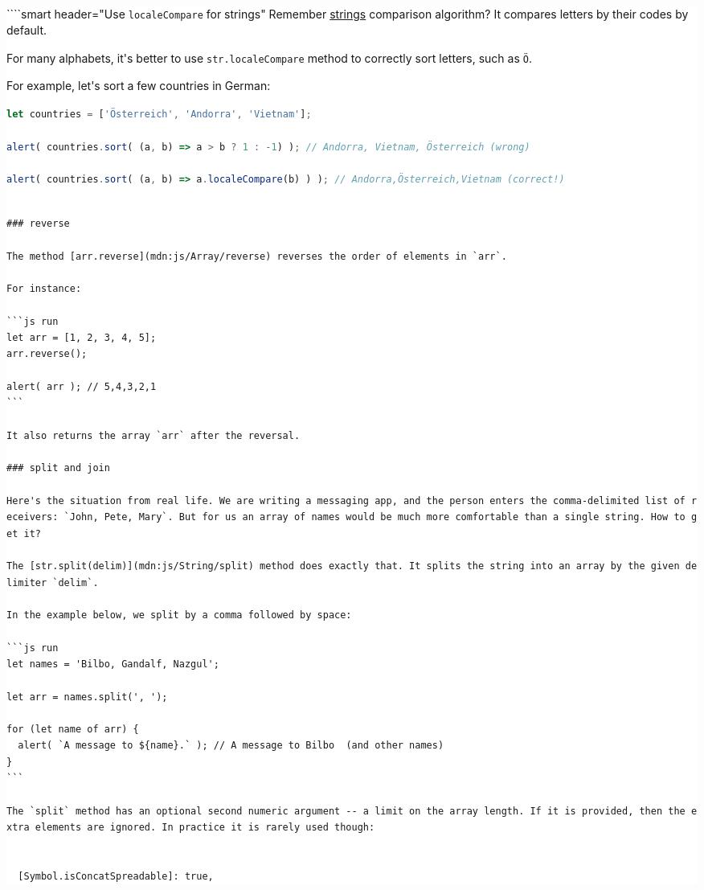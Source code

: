 ````smart header="Use `localeCompare` for strings"
Remember [strings](info:string#correct-comparisons) comparison algorithm? It compares letters by their codes by default.

For many alphabets, it's better to use `str.localeCompare` method to correctly sort letters, such as `Ö`.

For example, let's sort a few countries in German:

```js run
let countries = ['Österreich', 'Andorra', 'Vietnam'];

alert( countries.sort( (a, b) => a > b ? 1 : -1) ); // Andorra, Vietnam, Österreich (wrong)

alert( countries.sort( (a, b) => a.localeCompare(b) ) ); // Andorra,Österreich,Vietnam (correct!)
```
````

### reverse

The method [arr.reverse](mdn:js/Array/reverse) reverses the order of elements in `arr`.

For instance:

```js run
let arr = [1, 2, 3, 4, 5];
arr.reverse();

alert( arr ); // 5,4,3,2,1
```

It also returns the array `arr` after the reversal.

### split and join

Here's the situation from real life. We are writing a messaging app, and the person enters the comma-delimited list of receivers: `John, Pete, Mary`. But for us an array of names would be much more comfortable than a single string. How to get it?

The [str.split(delim)](mdn:js/String/split) method does exactly that. It splits the string into an array by the given delimiter `delim`.

In the example below, we split by a comma followed by space:

```js run
let names = 'Bilbo, Gandalf, Nazgul';

let arr = names.split(', ');

for (let name of arr) {
  alert( `A message to ${name}.` ); // A message to Bilbo  (and other names)
}
```

The `split` method has an optional second numeric argument -- a limit on the array length. If it is provided, then the extra elements are ignored. In practice it is rarely used though:


  [Symbol.isConcatSpreadable]: true,